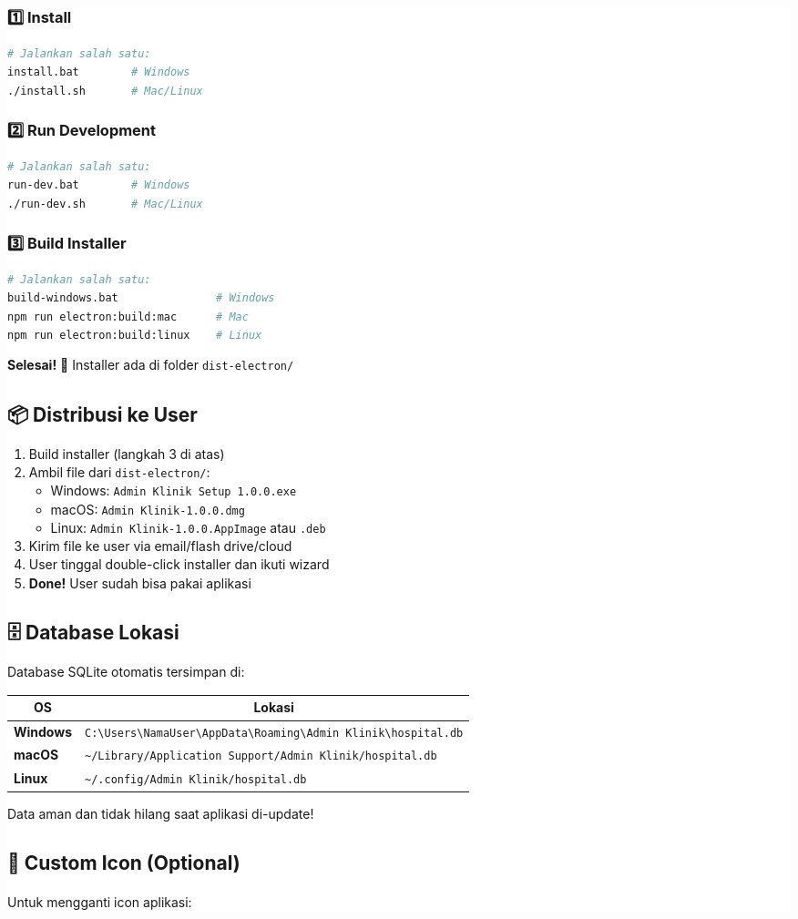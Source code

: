 ### 1️⃣ Install
```bash
# Jalankan salah satu:
install.bat        # Windows
./install.sh       # Mac/Linux
```

### 2️⃣ Run Development
```bash
# Jalankan salah satu:
run-dev.bat        # Windows  
./run-dev.sh       # Mac/Linux
```

### 3️⃣ Build Installer
```bash
# Jalankan salah satu:
build-windows.bat               # Windows
npm run electron:build:mac      # Mac
npm run electron:build:linux    # Linux
```

**Selesai!** 🎉 Installer ada di folder `dist-electron/`

## 📦 Distribusi ke User

1. Build installer (langkah 3 di atas)
2. Ambil file dari `dist-electron/`:
   - Windows: `Admin Klinik Setup 1.0.0.exe`
   - macOS: `Admin Klinik-1.0.0.dmg`
   - Linux: `Admin Klinik-1.0.0.AppImage` atau `.deb`
3. Kirim file ke user via email/flash drive/cloud
4. User tinggal double-click installer dan ikuti wizard
5. **Done!** User sudah bisa pakai aplikasi

## 🗄️ Database Lokasi

Database SQLite otomatis tersimpan di:

| OS | Lokasi |
|----|--------|
| **Windows** | `C:\Users\NamaUser\AppData\Roaming\Admin Klinik\hospital.db` |
| **macOS** | `~/Library/Application Support/Admin Klinik/hospital.db` |
| **Linux** | `~/.config/Admin Klinik/hospital.db` |

Data aman dan tidak hilang saat aplikasi di-update!

## 🎨 Custom Icon (Optional)

Untuk mengganti icon aplikasi:
